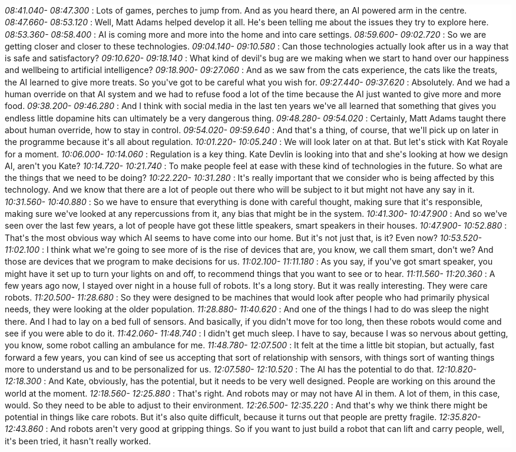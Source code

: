 *08:41.040- 08:47.300* :  Lots of games, perches to jump from. And as you heard there, an AI powered arm in the centre.
*08:47.660- 08:53.120* :  Well, Matt Adams helped develop it all. He's been telling me about the issues they try to explore here.
*08:53.360- 08:58.400* :  AI is coming more and more into the home and into care settings.
*08:59.600- 09:02.720* :  So we are getting closer and closer to these technologies.
*09:04.140- 09:10.580* :  Can those technologies actually look after us in a way that is safe and satisfactory?
*09:10.620- 09:18.140* :  What kind of devil's bug are we making when we start to hand over our happiness and wellbeing to artificial intelligence?
*09:18.900- 09:27.060* :  And as we saw from the cats experience, the cats like the treats, the AI learned to give more treats. So you've got to be careful what you wish for.
*09:27.440- 09:37.620* :  Absolutely. And we had a human override on that AI system and we had to refuse food a lot of the time because the AI just wanted to give more and more food.
*09:38.200- 09:46.280* :  And I think with social media in the last ten years we've all learned that something that gives you endless little dopamine hits can ultimately be a very dangerous thing.
*09:48.280- 09:54.020* :  Certainly, Matt Adams taught there about human override, how to stay in control.
*09:54.020- 09:59.640* :  And that's a thing, of course, that we'll pick up on later in the programme because it's all about regulation.
*10:01.220- 10:05.240* :  We will look later on at that. But let's stick with Kat Royale for a moment.
*10:06.000- 10:14.060* :  Regulation is a key thing. Kate Devlin is looking into that and she's looking at how we design AI, aren't you Kate?
*10:14.720- 10:21.740* :  To make people feel at ease with these kind of technologies in the future. So what are the things that we need to be doing?
*10:22.220- 10:31.280* :  It's really important that we consider who is being affected by this technology. And we know that there are a lot of people out there who will be subject to it but might not have any say in it.
*10:31.560- 10:40.880* :  So we have to ensure that everything is done with careful thought, making sure that it's responsible, making sure we've looked at any repercussions from it, any bias that might be in the system.
*10:41.300- 10:47.900* :  And so we've seen over the last few years, a lot of people have got these little speakers, smart speakers in their houses.
*10:47.900- 10:52.880* :  That's the most obvious way which AI seems to have come into our home. But it's not just that, is it? Even now?
*10:53.520- 11:02.100* :  I think what we're going to see more of is the rise of devices that are, you know, we call them smart, don't we? And those are devices that we program to make decisions for us.
*11:02.100- 11:11.180* :  As you say, if you've got smart speaker, you might have it set up to turn your lights on and off, to recommend things that you want to see or to hear.
*11:11.560- 11:20.360* :  A few years ago now, I stayed over night in a house full of robots. It's a long story. But it was really interesting. They were care robots.
*11:20.500- 11:28.680* :  So they were designed to be machines that would look after people who had primarily physical needs, they were looking at the older population.
*11:28.880- 11:40.620* :  And one of the things I had to do was sleep the night there. And I had to lay on a bed full of sensors. And basically, if you didn't move for too long, then these robots would come and see if you were able to do it.
*11:42.060- 11:48.740* :  I didn't get much sleep. I have to say, because I was so nervous about getting, you know, some robot calling an ambulance for me.
*11:48.780- 12:07.500* :  It felt at the time a little bit stopian, but actually, fast forward a few years, you can kind of see us accepting that sort of relationship with sensors, with things sort of wanting things more to understand us and to be personalized for us.
*12:07.580- 12:10.520* :  The AI has the potential to do that.
*12:10.820- 12:18.300* :  And Kate, obviously, has the potential, but it needs to be very well designed. People are working on this around the world at the moment.
*12:18.560- 12:25.880* :  That's right. And robots may or may not have AI in them. A lot of them, in this case, would. So they need to be able to adjust to their environment.
*12:26.500- 12:35.220* :  And that's why we think there might be potential in things like care robots. But it's also quite difficult, because it turns out that people are pretty fragile.
*12:35.820- 12:43.860* :  And robots aren't very good at gripping things. So if you want to just build a robot that can lift and carry people, well, it's been tried, it hasn't really worked.